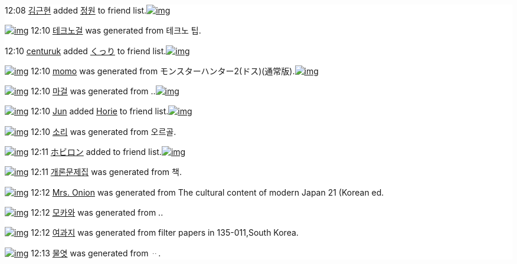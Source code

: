 12:08 [김근현](http://www.barcodekanojo.com/user/467777/%EA%B9%80%EA%B7%BC%ED%98%84) added [정원](http://www.barcodekanojo.com/kanojo/21769/%EC%A0%95%EC%9B%90) to friend list.[![img](http://www.deviantsart.com/28d8loo.png)](http://www.barcodekanojo.com/kanojo/21769/%EC%A0%95%EC%9B%90) 

[![img](http://www.deviantsart.com/u2fj3s.png)](http://www.barcodekanojo.com/kanojo/2991886/%ED%85%8C%ED%81%AC%EB%85%B8%EA%B1%B8) 12:10 [테크노걸](http://www.barcodekanojo.com/kanojo/2991886/%ED%85%8C%ED%81%AC%EB%85%B8%EA%B1%B8) was generated from 테크노 팁.

12:10 [centuruk](http://www.barcodekanojo.com/user/465976/centuruk) added [くっり](http://www.barcodekanojo.com/kanojo/2619515/%E3%81%8F%E3%81%A3%E3%82%8A) to friend list.[![img](http://www.deviantsart.com/7bok51.png)](http://www.barcodekanojo.com/kanojo/2619515/%E3%81%8F%E3%81%A3%E3%82%8A) 

[![img](http://www.deviantsart.com/1g8hq4p.png)](http://www.barcodekanojo.com/kanojo/2991887/momo) 12:10 [momo](http://www.barcodekanojo.com/kanojo/2991887/momo) was generated from モンスターハンター2(ドス)(通常版).[![img](http://www.deviantsart.com/2mf7qjo.jpeg)](http://www.barcodekanojo.com/product_images/barcode/5672120/1402369784/50x50x,PE3,P83,PA2,PE3,P83,PB3,PE3,P82,PB9,PE3,P82,PBF,PE3,P83,PBC,PE3,P83,P8F,PE3,P83,PB3,PE3,P82,PBF,PE3,P83,PBC2,P28,PE3,P83,P89,PE3,P82,PB9,P29,P28,PE9,P80,P9A,PE5,PB8,PB8,PE7,P89,P88,P29.jpg,qw=88,ah=88.pagespeed.ic.wA5St5EL5a.jpg) 

[![img](http://www.deviantsart.com/vbe6pv.png)](http://www.barcodekanojo.com/kanojo/2991888/%EB%A7%88%EA%B1%B8) 12:10 [마걸](http://www.barcodekanojo.com/kanojo/2991888/%EB%A7%88%EA%B1%B8) was generated from ..[![img](http://www.deviantsart.com/l7kgs8.jpeg)](http://www.barcodekanojo.com/product_images/barcode/5672122/1402369788/50x50x..jpg,qw=88,ah=88.pagespeed.ic.w6itccviGW.jpg) 

[![img](http://www.deviantsart.com/3vtlm4s.jpeg)](http://www.barcodekanojo.com/user/467912/Jun) 12:10 [Jun](http://www.barcodekanojo.com/user/467912/Jun) added [Horie](http://www.barcodekanojo.com/kanojo/5120/Horie) to friend list.[![img](http://www.deviantsart.com/3g9l3u0.png)](http://www.barcodekanojo.com/kanojo/5120/Horie) 

[![img](http://www.deviantsart.com/37vgptt.png)](http://www.barcodekanojo.com/kanojo/2991889/%EC%86%8C%EB%A6%AC) 12:10 [소리](http://www.barcodekanojo.com/kanojo/2991889/%EC%86%8C%EB%A6%AC) was generated from 오르골.

[![img](http://www.deviantsart.com/3pmu1u6.jpeg)](http://www.barcodekanojo.com/user/305657/%E3%83%9B%E3%83%93%E3%83%AD%E3%83%B3) 12:11 [ホビロン](http://www.barcodekanojo.com/user/305657/%E3%83%9B%E3%83%93%E3%83%AD%E3%83%B3) added [ ](http://www.barcodekanojo.com/kanojo/2946012/%20) to friend list.[![img](http://www.deviantsart.com/2e3p42v.png)](http://www.barcodekanojo.com/kanojo/2946012/%20) 

[![img](http://www.deviantsart.com/3ol3qu3.png)](http://www.barcodekanojo.com/kanojo/2991890/%EA%B0%9C%EB%A1%A0%EB%AC%B8%EC%A0%9C%EC%A7%91) 12:11 [개론문제집](http://www.barcodekanojo.com/kanojo/2991890/%EA%B0%9C%EB%A1%A0%EB%AC%B8%EC%A0%9C%EC%A7%91) was generated from 책.

[![img](http://www.deviantsart.com/3c9rp4f.png)](http://www.barcodekanojo.com/kanojo/2991891/Mrs.%20Onion) 12:12 [Mrs. Onion](http://www.barcodekanojo.com/kanojo/2991891/Mrs.%20Onion) was generated from The cultural content of modern Japan 21 (Korean ed.

[![img](http://www.deviantsart.com/1b0pr95.png)](http://www.barcodekanojo.com/kanojo/2991892/%EB%AA%A8%EC%B9%B4%EC%99%80) 12:12 [모카와](http://www.barcodekanojo.com/kanojo/2991892/%EB%AA%A8%EC%B9%B4%EC%99%80) was generated from ..

[![img](http://www.deviantsart.com/3eu57mm.png)](http://www.barcodekanojo.com/kanojo/2991893/%EC%97%AC%EA%B3%BC%EC%A7%80) 12:12 [여과지](http://www.barcodekanojo.com/kanojo/2991893/%EC%97%AC%EA%B3%BC%EC%A7%80) was generated from filter papers in 135-011,South Korea.

[![img](http://www.deviantsart.com/2u49cov.png)](http://www.barcodekanojo.com/kanojo/2991894/%EB%AC%BC%EC%97%BF) 12:13 [물엿](http://www.barcodekanojo.com/kanojo/2991894/%EB%AC%BC%EC%97%BF) was generated from ᆢ.
